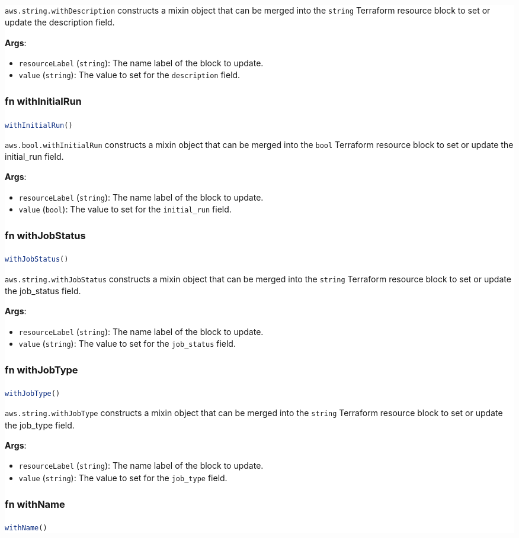 `aws.string.withDescription` constructs a mixin object that can be merged into the `string`
Terraform resource block to set or update the description field.



**Args**:
  - `resourceLabel` (`string`): The name label of the block to update.
  - `value` (`string`): The value to set for the `description` field.


### fn withInitialRun

```ts
withInitialRun()
```

`aws.bool.withInitialRun` constructs a mixin object that can be merged into the `bool`
Terraform resource block to set or update the initial_run field.



**Args**:
  - `resourceLabel` (`string`): The name label of the block to update.
  - `value` (`bool`): The value to set for the `initial_run` field.


### fn withJobStatus

```ts
withJobStatus()
```

`aws.string.withJobStatus` constructs a mixin object that can be merged into the `string`
Terraform resource block to set or update the job_status field.



**Args**:
  - `resourceLabel` (`string`): The name label of the block to update.
  - `value` (`string`): The value to set for the `job_status` field.


### fn withJobType

```ts
withJobType()
```

`aws.string.withJobType` constructs a mixin object that can be merged into the `string`
Terraform resource block to set or update the job_type field.



**Args**:
  - `resourceLabel` (`string`): The name label of the block to update.
  - `value` (`string`): The value to set for the `job_type` field.


### fn withName

```ts
withName()
```
